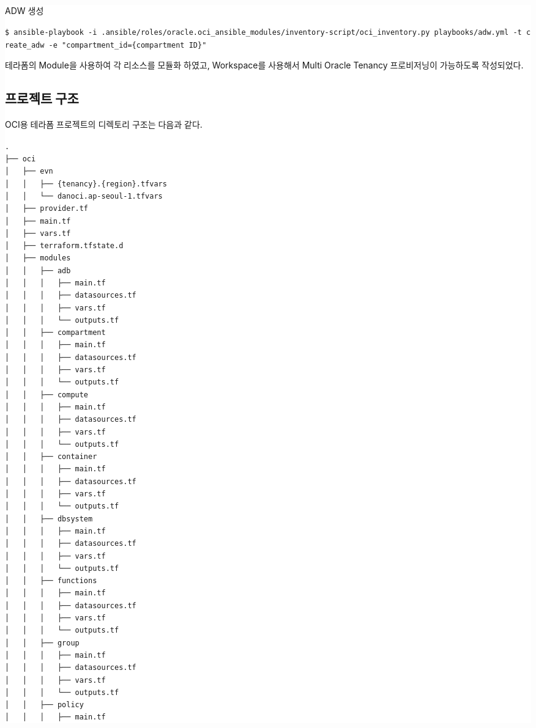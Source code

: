 ADW 생성  
```
$ ansible-playbook -i .ansible/roles/oracle.oci_ansible_modules/inventory-script/oci_inventory.py playbooks/adw.yml -t create_adw -e "compartment_id={compartment ID}"
```











테라폼의 Module을 사용하여 각 리소스를 모듈화 하였고, Workspace를 사용해서 Multi Oracle Tenancy 프로비저닝이 가능하도록 작성되었다.

## 프로젝트 구조
OCI용 테라폼 프로젝트의 디렉토리 구조는 다음과 같다.
```
.
├── oci
│   ├── evn
│   │   ├── {tenancy}.{region}.tfvars
│   │   └── danoci.ap-seoul-1.tfvars
│   ├── provider.tf
│   ├── main.tf
│   ├── vars.tf
│   ├── terraform.tfstate.d
│   ├── modules
│   │   ├── adb
│   │   │   ├── main.tf
│   │   │   ├── datasources.tf
│   │   │   ├── vars.tf
│   │   │   └── outputs.tf
│   │   ├── compartment
│   │   │   ├── main.tf
│   │   │   ├── datasources.tf
│   │   │   ├── vars.tf
│   │   │   └── outputs.tf
│   │   ├── compute
│   │   │   ├── main.tf
│   │   │   ├── datasources.tf
│   │   │   ├── vars.tf
│   │   │   └── outputs.tf
│   │   ├── container
│   │   │   ├── main.tf
│   │   │   ├── datasources.tf
│   │   │   ├── vars.tf
│   │   │   └── outputs.tf
│   │   ├── dbsystem
│   │   │   ├── main.tf
│   │   │   ├── datasources.tf
│   │   │   ├── vars.tf
│   │   │   └── outputs.tf
│   │   ├── functions
│   │   │   ├── main.tf
│   │   │   ├── datasources.tf
│   │   │   ├── vars.tf
│   │   │   └── outputs.tf
│   │   ├── group
│   │   │   ├── main.tf
│   │   │   ├── datasources.tf
│   │   │   ├── vars.tf
│   │   │   └── outputs.tf
│   │   ├── policy
│   │   │   ├── main.tf
```